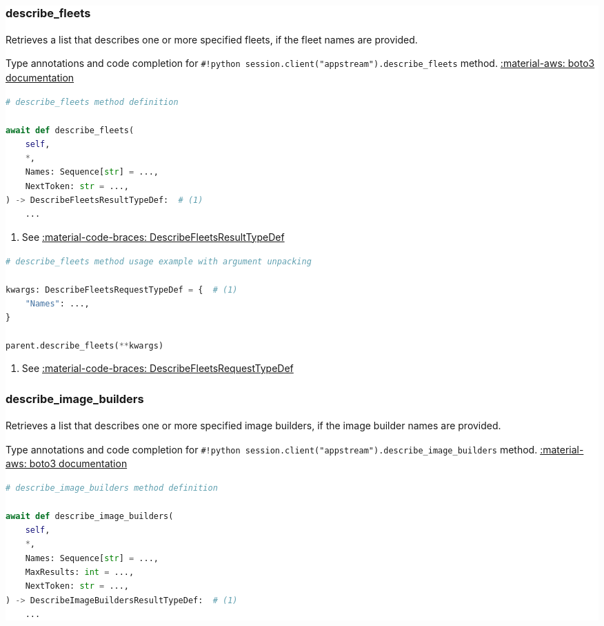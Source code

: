 ### describe\_fleets

Retrieves a list that describes one or more specified fleets, if the fleet
names are provided.

Type annotations and code completion for `#!python session.client("appstream").describe_fleets` method.
[:material-aws: boto3 documentation](https://boto3.amazonaws.com/v1/documentation/api/latest/reference/services/appstream.html#AppStream.Client)

```python
# describe_fleets method definition

await def describe_fleets(
    self,
    *,
    Names: Sequence[str] = ...,
    NextToken: str = ...,
) -> DescribeFleetsResultTypeDef:  # (1)
    ...
```

1. See [:material-code-braces: DescribeFleetsResultTypeDef](./type_defs.md#describefleetsresulttypedef)


```python
# describe_fleets method usage example with argument unpacking

kwargs: DescribeFleetsRequestTypeDef = {  # (1)
    "Names": ...,
}

parent.describe_fleets(**kwargs)
```

1. See [:material-code-braces: DescribeFleetsRequestTypeDef](./type_defs.md#describefleetsrequesttypedef)

### describe\_image\_builders

Retrieves a list that describes one or more specified image builders, if the
image builder names are provided.

Type annotations and code completion for `#!python session.client("appstream").describe_image_builders` method.
[:material-aws: boto3 documentation](https://boto3.amazonaws.com/v1/documentation/api/latest/reference/services/appstream.html#AppStream.Client)

```python
# describe_image_builders method definition

await def describe_image_builders(
    self,
    *,
    Names: Sequence[str] = ...,
    MaxResults: int = ...,
    NextToken: str = ...,
) -> DescribeImageBuildersResultTypeDef:  # (1)
    ...
```
